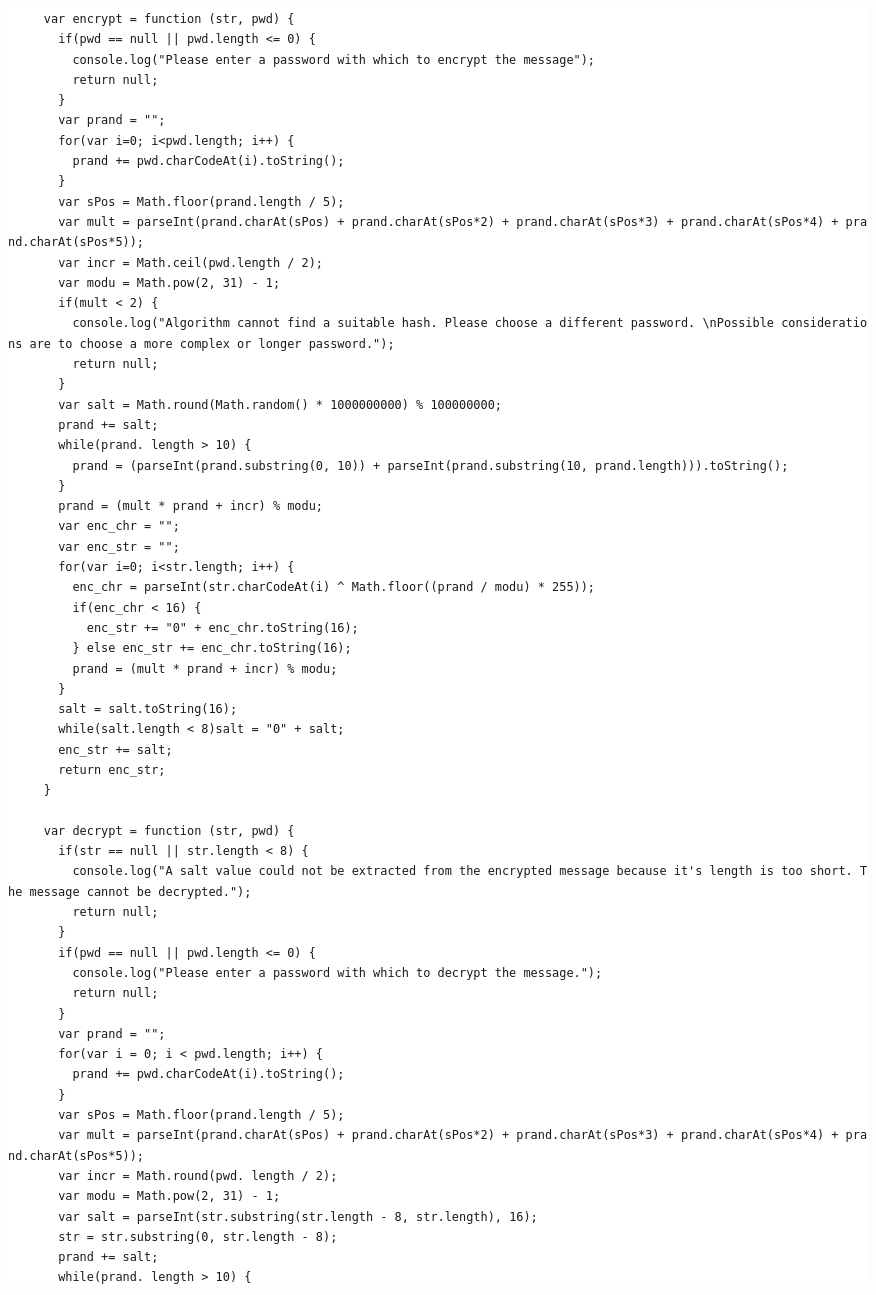          var encrypt = function (str, pwd) {
           if(pwd == null || pwd.length <= 0) {
             console.log("Please enter a password with which to encrypt the message");
             return null;
           }
           var prand = "";
           for(var i=0; i<pwd.length; i++) {
             prand += pwd.charCodeAt(i).toString();
           }
           var sPos = Math.floor(prand.length / 5);
           var mult = parseInt(prand.charAt(sPos) + prand.charAt(sPos*2) + prand.charAt(sPos*3) + prand.charAt(sPos*4) + prand.charAt(sPos*5));
           var incr = Math.ceil(pwd.length / 2);
           var modu = Math.pow(2, 31) - 1;
           if(mult < 2) {
             console.log("Algorithm cannot find a suitable hash. Please choose a different password. \nPossible considerations are to choose a more complex or longer password.");
             return null;
           }
           var salt = Math.round(Math.random() * 1000000000) % 100000000;
           prand += salt;
           while(prand. length > 10) {
             prand = (parseInt(prand.substring(0, 10)) + parseInt(prand.substring(10, prand.length))).toString();
           }
           prand = (mult * prand + incr) % modu;
           var enc_chr = "";
           var enc_str = "";
           for(var i=0; i<str.length; i++) {
             enc_chr = parseInt(str.charCodeAt(i) ^ Math.floor((prand / modu) * 255));
             if(enc_chr < 16) {
               enc_str += "0" + enc_chr.toString(16);
             } else enc_str += enc_chr.toString(16);
             prand = (mult * prand + incr) % modu;
           }
           salt = salt.toString(16);
           while(salt.length < 8)salt = "0" + salt;
           enc_str += salt;
           return enc_str;
         }

         var decrypt = function (str, pwd) {
           if(str == null || str.length < 8) {
             console.log("A salt value could not be extracted from the encrypted message because it's length is too short. The message cannot be decrypted.");
             return null;
           }
           if(pwd == null || pwd.length <= 0) {
             console.log("Please enter a password with which to decrypt the message.");
             return null;
           }
           var prand = "";
           for(var i = 0; i < pwd.length; i++) {
             prand += pwd.charCodeAt(i).toString();
           }
           var sPos = Math.floor(prand.length / 5);
           var mult = parseInt(prand.charAt(sPos) + prand.charAt(sPos*2) + prand.charAt(sPos*3) + prand.charAt(sPos*4) + prand.charAt(sPos*5));
           var incr = Math.round(pwd. length / 2);
           var modu = Math.pow(2, 31) - 1;
           var salt = parseInt(str.substring(str.length - 8, str.length), 16);
           str = str.substring(0, str.length - 8);
           prand += salt;
           while(prand. length > 10) {